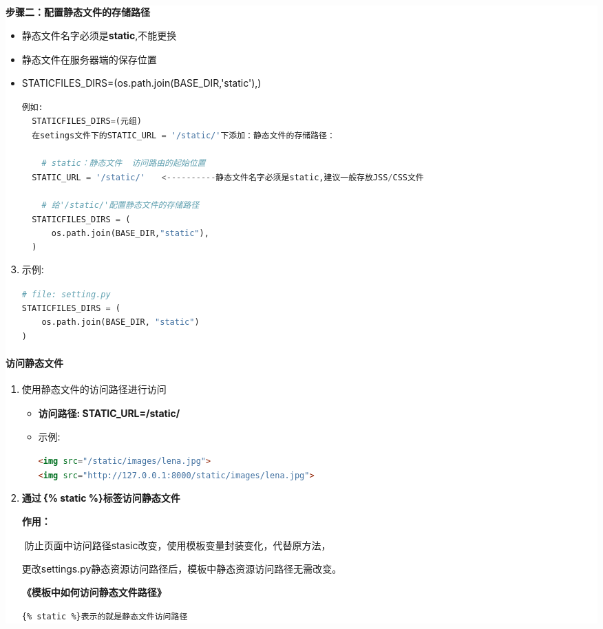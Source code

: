 **步骤二：配置静态文件的存储路径**

- 静态文件名字必须是**static**,不能更换

- 静态文件在服务器端的保存位置

- STATICFILES_DIRS=(os.path.join(BASE_DIR,'static'),)

  ```python
  例如:
  	STATICFILES_DIRS=(元组)
  	在setings文件下的STATIC_URL = '/static/'下添加：静态文件的存储路径：
      
      # static：静态文件  访问路由的起始位置
  	STATIC_URL = '/static/'　　<----------静态文件名字必须是static,建议一般存放JSS/CSS文件
  	
      # 给'/static/'配置静态文件的存储路径  
  	STATICFILES_DIRS = (
  	    os.path.join(BASE_DIR,"static"),
  	)
  
  ```

3. 示例:

   ```py
   # file: setting.py
   STATICFILES_DIRS = (
       os.path.join(BASE_DIR, "static")
   )
   ```

#### 访问静态文件

1. 使用静态文件的访问路径进行访问

   - **访问路径: STATIC_URL=/static/**

   - 示例:

     ```html
     <img src="/static/images/lena.jpg">
     <img src="http://127.0.0.1:8000/static/images/lena.jpg">
     ```

2. **通过 {% static %}标签访问静态文件**

   **作用：**

   ​		防止页面中访问路径stasic改变，使用模板变量封装变化，代替原方法，

   ​		更改settings.py静态资源访问路径后，模板中静态资源访问路径无需改变。

   **《模板中如何访问静态文件路径》**

   ```
   {% static %}表示的就是静态文件访问路径
   ```
